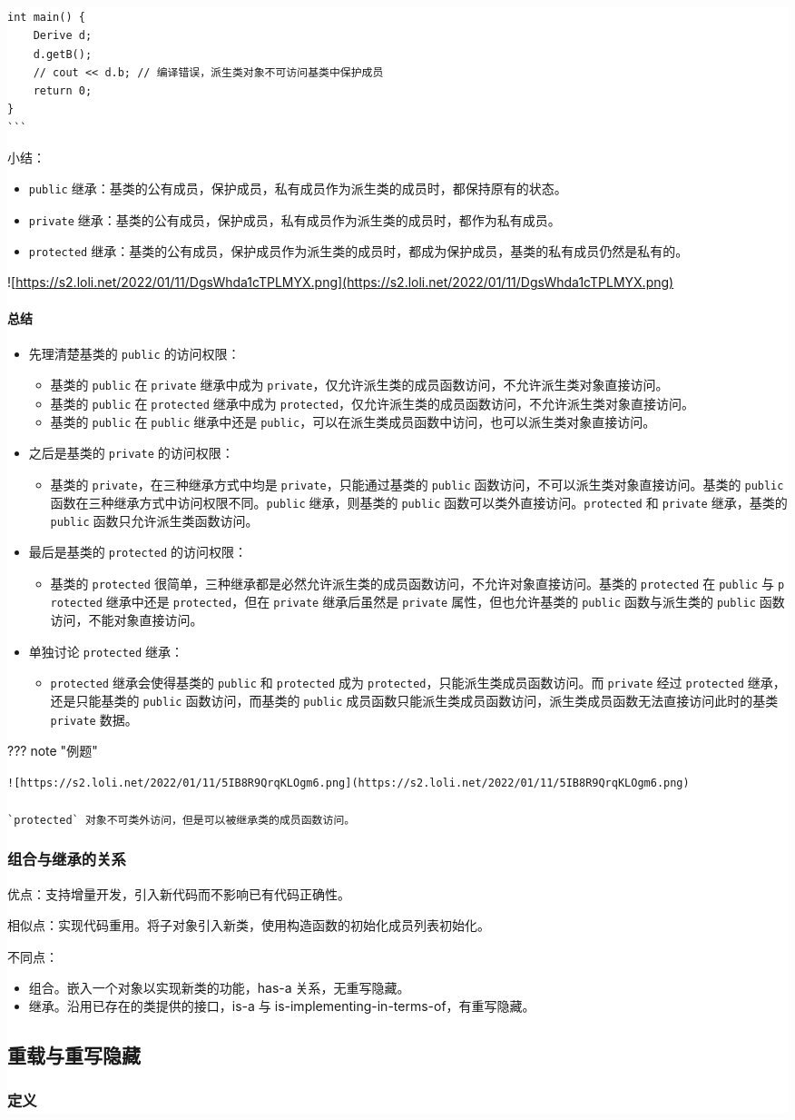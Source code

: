     int main() {
        Derive d;
        d.getB();
        // cout << d.b; // 编译错误，派生类对象不可访问基类中保护成员
        return 0;
    }
    ```

小结：

- `public` 继承：基类的公有成员，保护成员，私有成员作为派生类的成员时，都保持原有的状态。

- `private` 继承：基类的公有成员，保护成员，私有成员作为派生类的成员时，都作为私有成员。

- `protected` 继承：基类的公有成员，保护成员作为派生类的成员时，都成为保护成员，基类的私有成员仍然是私有的。

![https://s2.loli.net/2022/01/11/DgsWhda1cTPLMYX.png](https://s2.loli.net/2022/01/11/DgsWhda1cTPLMYX.png)

#### 总结

- 先理清楚基类的 `public` 的访问权限：
    - 基类的 `public` 在 `private` 继承中成为 `private`，仅允许派生类的成员函数访问，不允许派生类对象直接访问。
    - 基类的 `public` 在 `protected` 继承中成为 `protected`，仅允许派生类的成员函数访问，不允许派生类对象直接访问。
    - 基类的 `public` 在 `public` 继承中还是 `public`，可以在派生类成员函数中访问，也可以派生类对象直接访问。

- 之后是基类的 `private` 的访问权限：
    - 基类的 `private`，在三种继承方式中均是 `private`，只能通过基类的 `public` 函数访问，不可以派生类对象直接访问。基类的 `public` 函数在三种继承方式中访问权限不同。`public` 继承，则基类的 `public` 函数可以类外直接访问。`protected` 和 `private` 继承，基类的 `public` 函数只允许派生类函数访问。

- 最后是基类的 `protected` 的访问权限：
    - 基类的 `protected` 很简单，三种继承都是必然允许派生类的成员函数访问，不允许对象直接访问。基类的 `protected` 在 `public` 与 `protected` 继承中还是 `protected`，但在 `private` 继承后虽然是 `private` 属性，但也允许基类的 `public` 函数与派生类的 `public` 函数访问，不能对象直接访问。

- 单独讨论 `protected` 继承：
    - `protected` 继承会使得基类的 `public` 和 `protected` 成为 `protected`，只能派生类成员函数访问。而 `private` 经过 `protected` 继承，还是只能基类的 `public` 函数访问，而基类的 `public` 成员函数只能派生类成员函数访问，派生类成员函数无法直接访问此时的基类 `private` 数据。

??? note "例题"

    ![https://s2.loli.net/2022/01/11/5IB8R9QrqKLOgm6.png](https://s2.loli.net/2022/01/11/5IB8R9QrqKLOgm6.png)
    
    `protected` 对象不可类外访问，但是可以被继承类的成员函数访问。

### 组合与继承的关系

优点：支持增量开发，引入新代码而不影响已有代码正确性。

相似点：实现代码重用。将子对象引入新类，使用构造函数的初始化成员列表初始化。

不同点：

+ 组合。嵌入一个对象以实现新类的功能，has-a 关系，无重写隐藏。
+ 继承。沿用已存在的类提供的接口，is-a 与 is-implementing-in-terms-of，有重写隐藏。

## 重载与重写隐藏

### 定义
